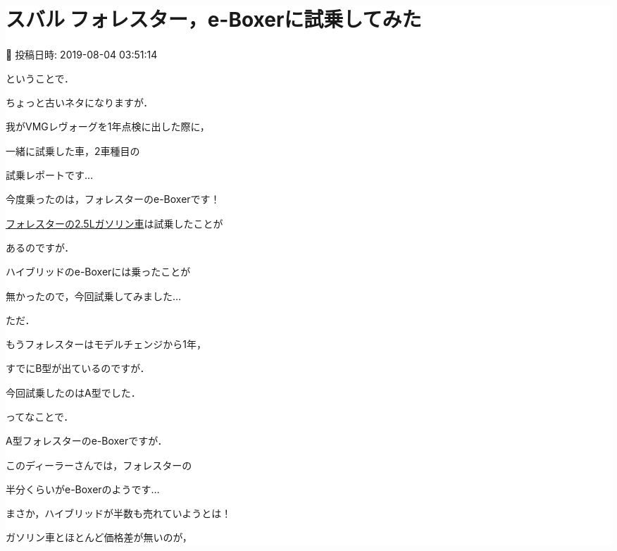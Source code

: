 # スバル フォレスター，e-Boxerに試乗してみた

📅 投稿日時: 2019-08-04 03:51:14

ということで．


ちょっと古いネタになりますが．


我がVMGレヴォーグを1年点検に出した際に，


一緒に試乗した車，2車種目の


試乗レポートです…





今度乗ったのは，フォレスターのe-Boxerです！


[フォレスターの2.5Lガソリン車](e2e65af0ff6614f3327d110340b5df5ae.md)は試乗したことが


あるのですが．


ハイブリッドのe-Boxerには乗ったことが


無かったので，今回試乗してみました…





ただ．


もうフォレスターはモデルチェンジから1年，


すでにB型が出ているのですが．


今回試乗したのはA型でした．





ってなことで．


A型フォレスターのe-Boxerですが．


このディーラーさんでは，フォレスターの


半分くらいがe-Boxerのようです…


まさか，ハイブリッドが半数も売れていようとは！


ガソリン車とほとんど価格差が無いのが，
